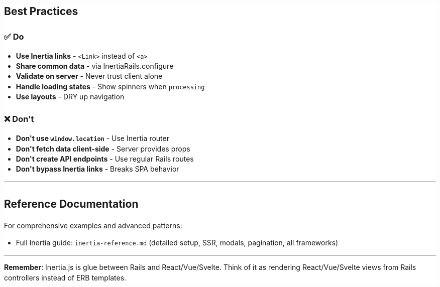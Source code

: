 ## Best Practices

### ✅ Do

- **Use Inertia links** - `<Link>` instead of `<a>`
- **Share common data** - via InertiaRails.configure
- **Validate on server** - Never trust client alone
- **Handle loading states** - Show spinners when `processing`
- **Use layouts** - DRY up navigation

### ❌ Don't

- **Don't use `window.location`** - Use Inertia router
- **Don't fetch data client-side** - Server provides props
- **Don't create API endpoints** - Use regular Rails routes
- **Don't bypass Inertia links** - Breaks SPA behavior

---

## Reference Documentation

For comprehensive examples and advanced patterns:
- Full Inertia guide: `inertia-reference.md` (detailed setup, SSR, modals, pagination, all frameworks)

---

**Remember**: Inertia.js is glue between Rails and React/Vue/Svelte. Think of it as rendering React/Vue/Svelte views from Rails controllers instead of ERB templates.
